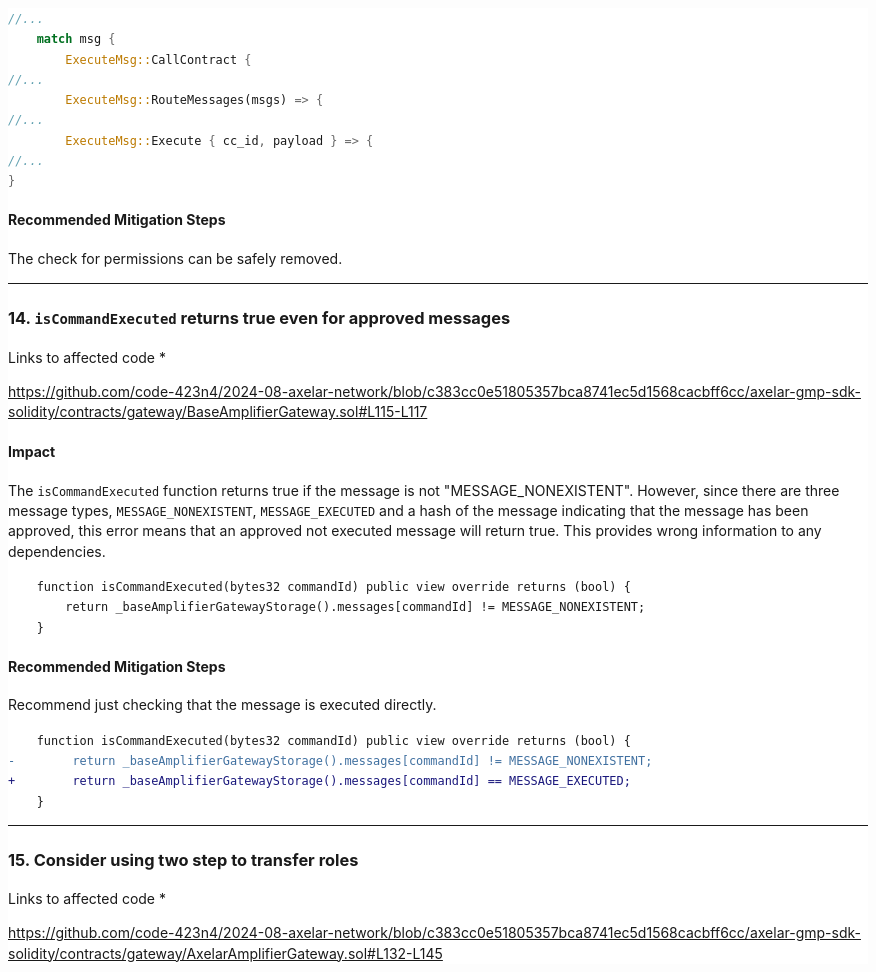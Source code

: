 ```rust
//...
    match msg {
        ExecuteMsg::CallContract {
//...
        ExecuteMsg::RouteMessages(msgs) => {
//...
        ExecuteMsg::Execute { cc_id, payload } => {
//...
}
```

#### Recommended Mitigation Steps

The check for permissions can be safely removed.
***

### 14. `isCommandExecuted` returns true even for approved messages

Links to affected code *

https://github.com/code-423n4/2024-08-axelar-network/blob/c383cc0e51805357bca8741ec5d1568cacbff6cc/axelar-gmp-sdk-solidity/contracts/gateway/BaseAmplifierGateway.sol#L115-L117

#### Impact

The `isCommandExecuted` function returns true if the message is not "MESSAGE_NONEXISTENT". However, since there are three message types, `MESSAGE_NONEXISTENT`, `MESSAGE_EXECUTED` and a hash of the message indicating that the message has been approved, this error means that an approved not executed message will return true. This provides wrong information to any dependencies.

```solidity
    function isCommandExecuted(bytes32 commandId) public view override returns (bool) {
        return _baseAmplifierGatewayStorage().messages[commandId] != MESSAGE_NONEXISTENT;
    }
```

#### Recommended Mitigation Steps

Recommend just checking that the message is executed directly.


```diff
    function isCommandExecuted(bytes32 commandId) public view override returns (bool) {
-        return _baseAmplifierGatewayStorage().messages[commandId] != MESSAGE_NONEXISTENT;
+        return _baseAmplifierGatewayStorage().messages[commandId] == MESSAGE_EXECUTED;
    }
```
***
### 15. Consider using two step to transfer roles

Links to affected code *

https://github.com/code-423n4/2024-08-axelar-network/blob/c383cc0e51805357bca8741ec5d1568cacbff6cc/axelar-gmp-sdk-solidity/contracts/gateway/AxelarAmplifierGateway.sol#L132-L145
